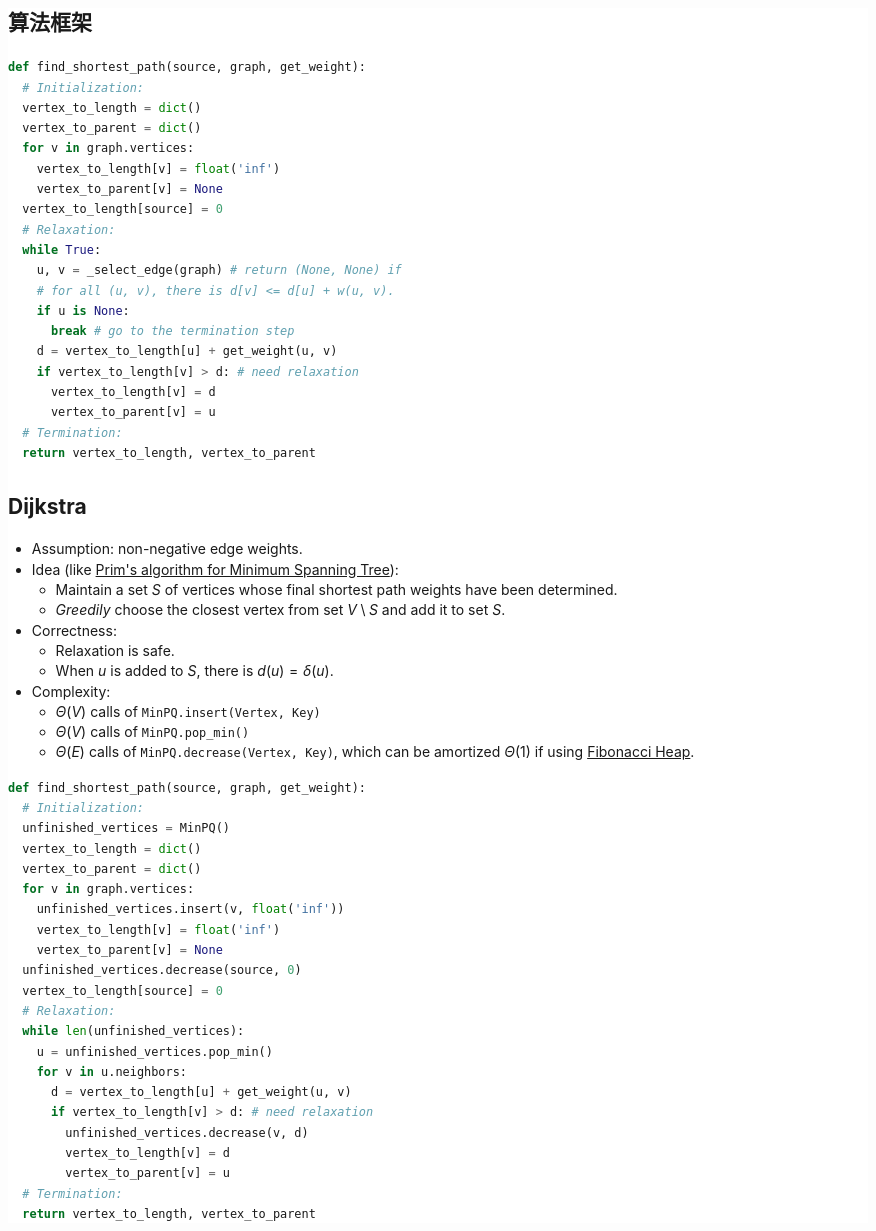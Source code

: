 ## 算法框架

```python
def find_shortest_path(source, graph, get_weight):
  # Initialization:
  vertex_to_length = dict()
  vertex_to_parent = dict()
  for v in graph.vertices:
    vertex_to_length[v] = float('inf')
    vertex_to_parent[v] = None
  vertex_to_length[source] = 0
  # Relaxation:
  while True:
    u, v = _select_edge(graph) # return (None, None) if
    # for all (u, v), there is d[v] <= d[u] + w(u, v).
    if u is None:
      break # go to the termination step
    d = vertex_to_length[u] + get_weight(u, v)
    if vertex_to_length[v] > d: # need relaxation
      vertex_to_length[v] = d
      vertex_to_parent[v] = u
  # Termination:
  return vertex_to_length, vertex_to_parent
```

## Dijkstra

- Assumption: non-negative edge weights.
- Idea (like [Prim's algorithm for Minimum Spanning Tree](#Prim)):
  - Maintain a set $S$ of vertices whose final shortest path weights have been determined.
  - *Greedily* choose the closest vertex from set $V\setminus S$ and add it to set $S$.
- Correctness:
  - Relaxation is safe.
  - When $u$ is added to $S$, there is $d(u) = \delta(u)$.
- Complexity:
  - $Θ(V)$ calls of `MinPQ.insert(Vertex, Key)`
  - $Θ(V)$ calls of `MinPQ.pop_min()`
  - $Θ(E)$ calls of `MinPQ.decrease(Vertex, Key)`, which can be amortized $Θ(1)$ if using [Fibonacci Heap](./queue.md#fib-heap).

```python
def find_shortest_path(source, graph, get_weight):
  # Initialization:
  unfinished_vertices = MinPQ()
  vertex_to_length = dict()
  vertex_to_parent = dict()
  for v in graph.vertices:
    unfinished_vertices.insert(v, float('inf'))
    vertex_to_length[v] = float('inf')
    vertex_to_parent[v] = None
  unfinished_vertices.decrease(source, 0)
  vertex_to_length[source] = 0
  # Relaxation:
  while len(unfinished_vertices):
    u = unfinished_vertices.pop_min()
    for v in u.neighbors:
      d = vertex_to_length[u] + get_weight(u, v)
      if vertex_to_length[v] > d: # need relaxation
        unfinished_vertices.decrease(v, d)
        vertex_to_length[v] = d
        vertex_to_parent[v] = u
  # Termination:
  return vertex_to_length, vertex_to_parent
```